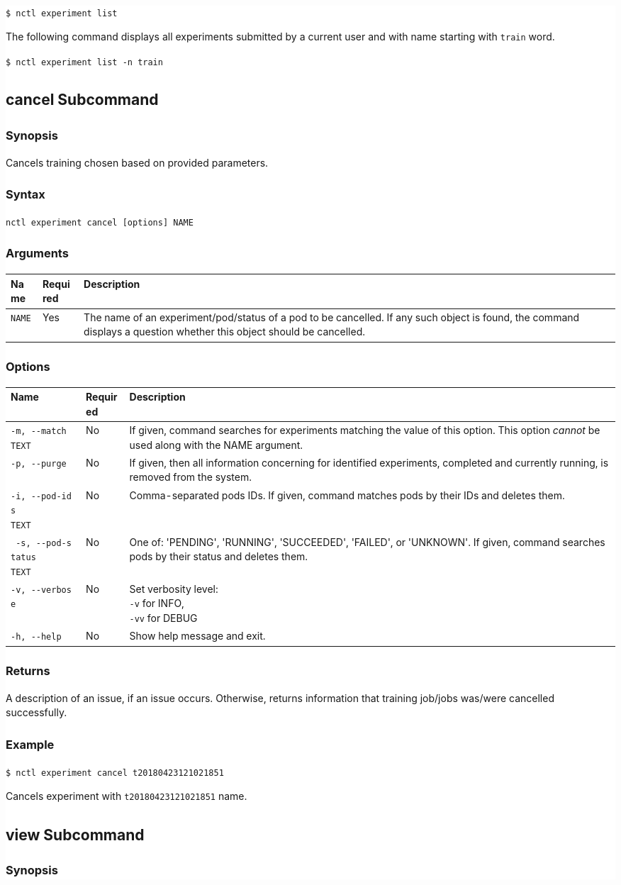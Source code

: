 `$ nctl experiment list`

The following command displays all experiments submitted by a current user and with name starting with `train` word.

`$ nctl experiment list -n train`

## cancel Subcommand

### Synopsis

Cancels training chosen based on provided parameters. 

### Syntax

`nctl experiment cancel [options] NAME`

### Arguments

| Name | Required | Description |
|:--- |:--- |:--- |
|`NAME` | Yes | The name of an experiment/pod/status of a pod to be cancelled. If any such object is found, the command displays a question whether this object should be cancelled. |

### Options

| Name | Required | Description | 
|:--- |:--- |:--- |
|`-m, --match TEXT`| No | If given, command searches for experiments matching the value of this option. This option _cannot_ be used along with the NAME argument.|
|`-p, --purge`| No | If given, then all information concerning for identified experiments, completed and currently running, is removed from the system.|
|`-i, --pod-ids` <br> `TEXT`| No | Comma-separated pods IDs. If given, command matches pods by their IDs and deletes them.|
|` -s, --pod-status` <br> `TEXT`| No |One of: 'PENDING', 'RUNNING', 'SUCCEEDED', 'FAILED', or 'UNKNOWN'. If given, command searches pods by their status and deletes them.|
|`-v, --verbose`| No | Set verbosity level: <br>`-v` for INFO, <br>`-vv` for DEBUG |
|`-h, --help` | No | Show help message and exit. |

### Returns

A description of an issue, if an issue occurs. Otherwise, returns information that training job/jobs was/were cancelled successfully. 

### Example

`$ nctl experiment cancel t20180423121021851`

Cancels experiment with `t20180423121021851` name.

## view Subcommand

### Synopsis
